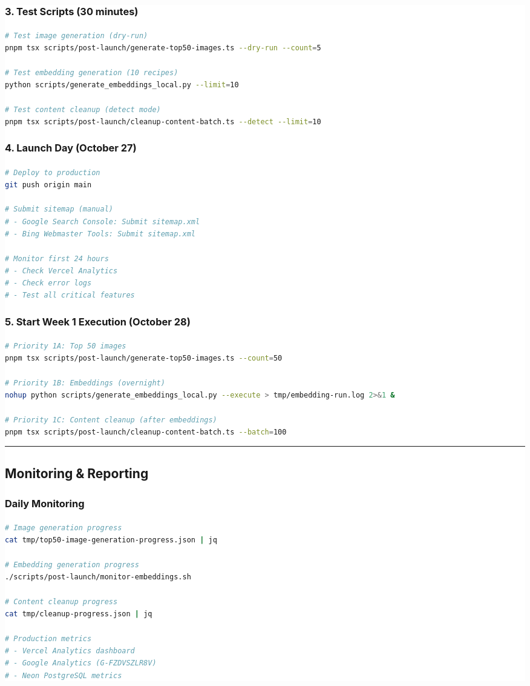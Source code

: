 ### 3. Test Scripts (30 minutes)
```bash
# Test image generation (dry-run)
pnpm tsx scripts/post-launch/generate-top50-images.ts --dry-run --count=5

# Test embedding generation (10 recipes)
python scripts/generate_embeddings_local.py --limit=10

# Test content cleanup (detect mode)
pnpm tsx scripts/post-launch/cleanup-content-batch.ts --detect --limit=10
```

### 4. Launch Day (October 27)
```bash
# Deploy to production
git push origin main

# Submit sitemap (manual)
# - Google Search Console: Submit sitemap.xml
# - Bing Webmaster Tools: Submit sitemap.xml

# Monitor first 24 hours
# - Check Vercel Analytics
# - Check error logs
# - Test all critical features
```

### 5. Start Week 1 Execution (October 28)
```bash
# Priority 1A: Top 50 images
pnpm tsx scripts/post-launch/generate-top50-images.ts --count=50

# Priority 1B: Embeddings (overnight)
nohup python scripts/generate_embeddings_local.py --execute > tmp/embedding-run.log 2>&1 &

# Priority 1C: Content cleanup (after embeddings)
pnpm tsx scripts/post-launch/cleanup-content-batch.ts --batch=100
```

---

## Monitoring & Reporting

### Daily Monitoring
```bash
# Image generation progress
cat tmp/top50-image-generation-progress.json | jq

# Embedding generation progress
./scripts/post-launch/monitor-embeddings.sh

# Content cleanup progress
cat tmp/cleanup-progress.json | jq

# Production metrics
# - Vercel Analytics dashboard
# - Google Analytics (G-FZDVSZLR8V)
# - Neon PostgreSQL metrics
```
